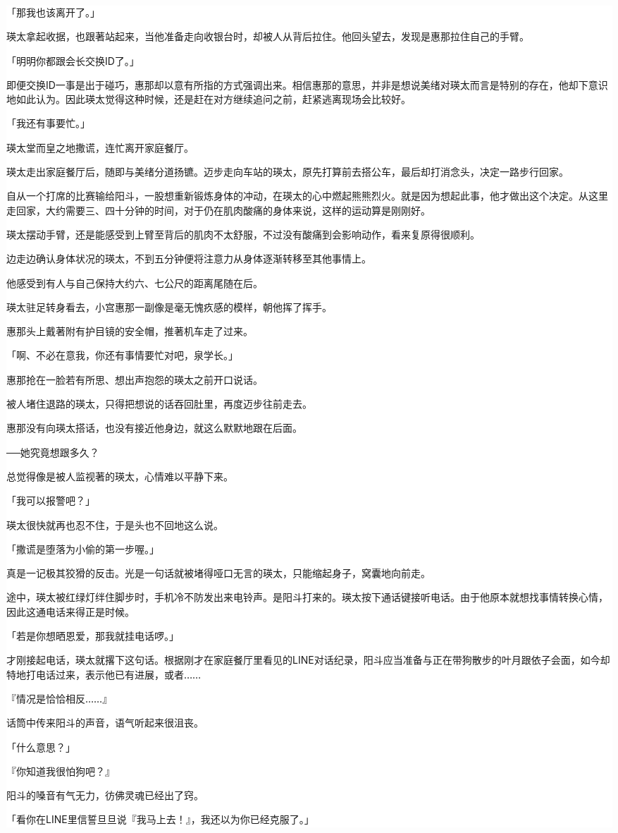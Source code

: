 「那我也该离开了。」

瑛太拿起收据，也跟著站起来，当他准备走向收银台时，却被人从背后拉住。他回头望去，发现是惠那拉住自己的手臂。

「明明你都跟会长交换ID了。」

即便交换ID一事是出于碰巧，惠那却以意有所指的方式强调出来。相信惠那的意思，并非是想说美绪对瑛太而言是特别的存在，他却下意识地如此认为。因此瑛太觉得这种时候，还是赶在对方继续追问之前，赶紧逃离现场会比较好。

「我还有事要忙。」

瑛太堂而皇之地撒谎，连忙离开家庭餐厅。

瑛太走出家庭餐厅后，随即与美绪分道扬镳。迈步走向车站的瑛太，原先打算前去搭公车，最后却打消念头，决定一路步行回家。

自从一个打席的比赛输给阳斗，一股想重新锻炼身体的冲动，在瑛太的心中燃起熊熊烈火。就是因为想起此事，他才做出这个决定。从这里走回家，大约需要三、四十分钟的时间，对于仍在肌肉酸痛的身体来说，这样的运动算是刚刚好。

瑛太摆动手臂，还是能感受到上臂至背后的肌肉不太舒服，不过没有酸痛到会影响动作，看来复原得很顺利。

边走边确认身体状况的瑛太，不到五分钟便将注意力从身体逐渐转移至其他事情上。

他感受到有人与自己保持大约六、七公尺的距离尾随在后。

瑛太驻足转身看去，小宫惠那一副像是毫无愧疚感的模样，朝他挥了挥手。

惠那头上戴著附有护目镜的安全帽，推著机车走了过来。

「啊、不必在意我，你还有事情要忙对吧，泉学长。」

惠那抢在一脸若有所思、想出声抱怨的瑛太之前开口说话。

被人堵住退路的瑛太，只得把想说的话吞回肚里，再度迈步往前走去。

惠那没有向瑛太搭话，也没有接近他身边，就这么默默地跟在后面。

──她究竟想跟多久？

总觉得像是被人监视著的瑛太，心情难以平静下来。

「我可以报警吧？」

瑛太很快就再也忍不住，于是头也不回地这么说。

「撒谎是堕落为小偷的第一步喔。」

真是一记极其狡猾的反击。光是一句话就被堵得哑口无言的瑛太，只能缩起身子，窝囊地向前走。

途中，瑛太被红绿灯绊住脚步时，手机冷不防发出来电铃声。是阳斗打来的。瑛太按下通话键接听电话。由于他原本就想找事情转换心情，因此这通电话来得正是时候。

「若是你想晒恩爱，那我就挂电话啰。」

才刚接起电话，瑛太就撂下这句话。根据刚才在家庭餐厅里看见的LINE对话纪录，阳斗应当准备与正在带狗散步的叶月跟依子会面，如今却特地打电话过来，表示他已有进展，或者……

『情况是恰恰相反……』

话筒中传来阳斗的声音，语气听起来很沮丧。

「什么意思？」

『你知道我很怕狗吧？』

阳斗的嗓音有气无力，彷佛灵魂已经出了窍。

「看你在LINE里信誓旦旦说『我马上去！』，我还以为你已经克服了。」
